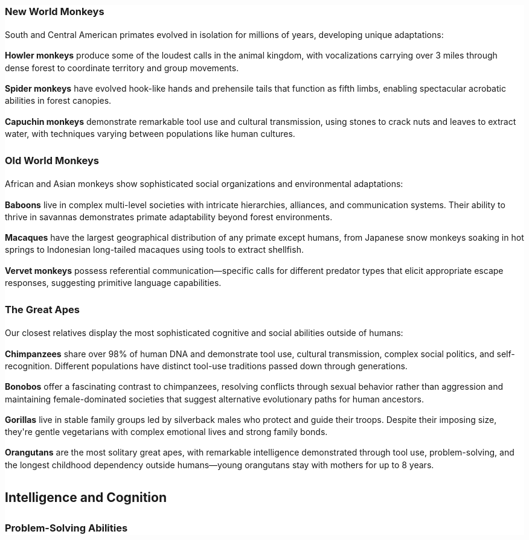 ### New World Monkeys

South and Central American primates evolved in isolation for millions of years, developing unique adaptations:

**Howler monkeys** produce some of the loudest calls in the animal kingdom, with vocalizations carrying over 3 miles through dense forest to coordinate territory and group movements.

**Spider monkeys** have evolved hook-like hands and prehensile tails that function as fifth limbs, enabling spectacular acrobatic abilities in forest canopies.

**Capuchin monkeys** demonstrate remarkable tool use and cultural transmission, using stones to crack nuts and leaves to extract water, with techniques varying between populations like human cultures.

### Old World Monkeys

African and Asian monkeys show sophisticated social organizations and environmental adaptations:

**Baboons** live in complex multi-level societies with intricate hierarchies, alliances, and communication systems. Their ability to thrive in savannas demonstrates primate adaptability beyond forest environments.

**Macaques** have the largest geographical distribution of any primate except humans, from Japanese snow monkeys soaking in hot springs to Indonesian long-tailed macaques using tools to extract shellfish.

**Vervet monkeys** possess referential communication—specific calls for different predator types that elicit appropriate escape responses, suggesting primitive language capabilities.

### The Great Apes

Our closest relatives display the most sophisticated cognitive and social abilities outside of humans:

**Chimpanzees** share over 98% of human DNA and demonstrate tool use, cultural transmission, complex social politics, and self-recognition. Different populations have distinct tool-use traditions passed down through generations.

**Bonobos** offer a fascinating contrast to chimpanzees, resolving conflicts through sexual behavior rather than aggression and maintaining female-dominated societies that suggest alternative evolutionary paths for human ancestors.

**Gorillas** live in stable family groups led by silverback males who protect and guide their troops. Despite their imposing size, they're gentle vegetarians with complex emotional lives and strong family bonds.

**Orangutans** are the most solitary great apes, with remarkable intelligence demonstrated through tool use, problem-solving, and the longest childhood dependency outside humans—young orangutans stay with mothers for up to 8 years.

## Intelligence and Cognition

### Problem-Solving Abilities
